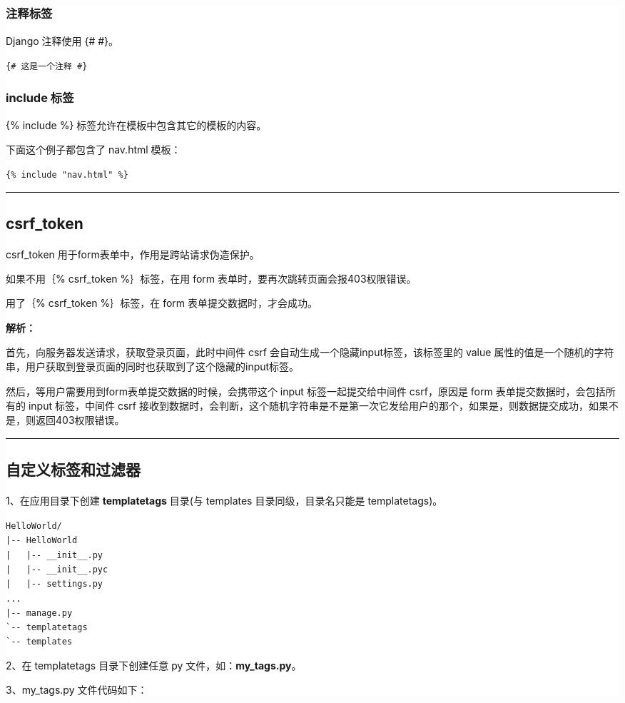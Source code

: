 ### 注释标签

Django 注释使用 {# #}。

```
{# 这是一个注释 #}
```

### include 标签

{% include %} 标签允许在模板中包含其它的模板的内容。

下面这个例子都包含了 nav.html 模板：

```
{% include "nav.html" %}
```

------

## csrf_token

csrf_token 用于form表单中，作用是跨站请求伪造保护。

如果不用｛% csrf_token %｝标签，在用 form 表单时，要再次跳转页面会报403权限错误。

用了｛% csrf_token %｝标签，在 form 表单提交数据时，才会成功。

**解析：**

首先，向服务器发送请求，获取登录页面，此时中间件 csrf 会自动生成一个隐藏input标签，该标签里的 value 属性的值是一个随机的字符串，用户获取到登录页面的同时也获取到了这个隐藏的input标签。

然后，等用户需要用到form表单提交数据的时候，会携带这个 input 标签一起提交给中间件 csrf，原因是 form 表单提交数据时，会包括所有的 input 标签，中间件 csrf 接收到数据时，会判断，这个随机字符串是不是第一次它发给用户的那个，如果是，则数据提交成功，如果不是，则返回403权限错误。

------

## 自定义标签和过滤器

1、在应用目录下创建 **templatetags** 目录(与 templates 目录同级，目录名只能是 templatetags)。

```
HelloWorld/
|-- HelloWorld
|   |-- __init__.py
|   |-- __init__.pyc
|   |-- settings.py
...
|-- manage.py
`-- templatetags
`-- templates
```

2、在 templatetags 目录下创建任意 py 文件，如：**my_tags.py**。

3、my_tags.py 文件代码如下：
